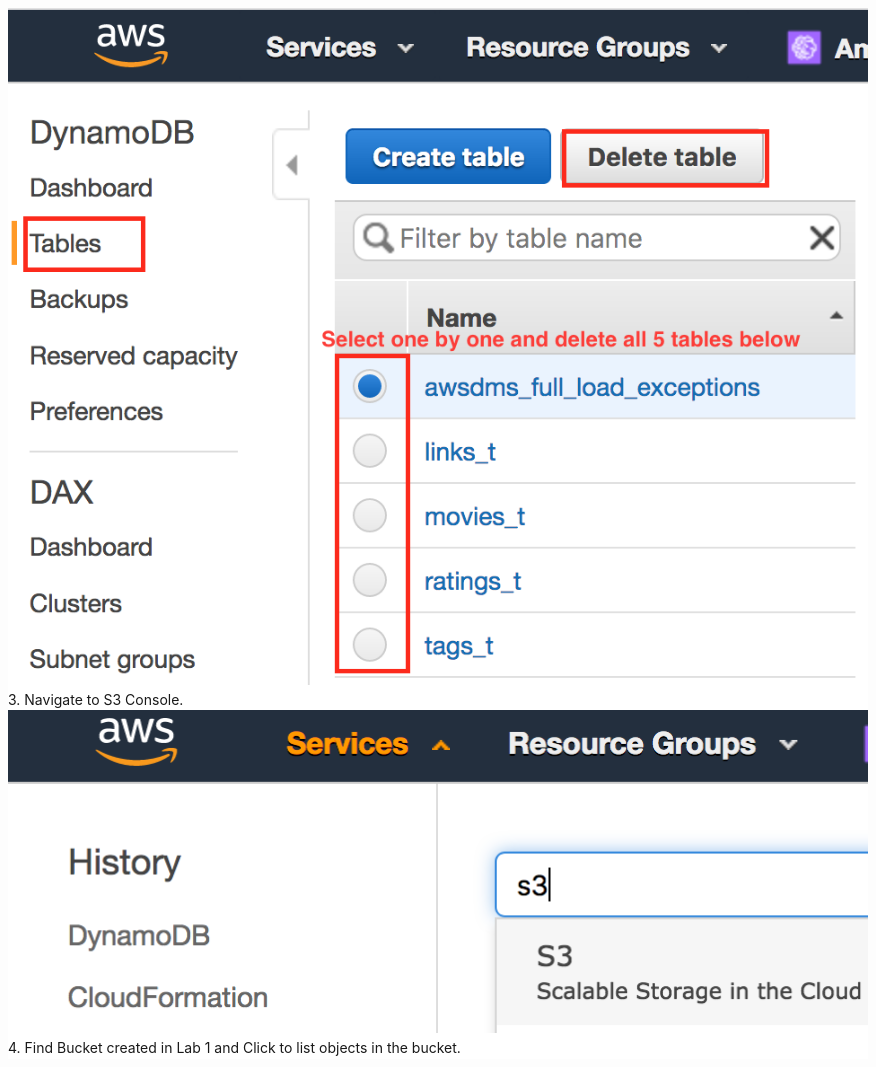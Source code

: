 ![DynamoDb Console](./images/del-dynamo-002.png) 
3. Navigate to S3 Console. 
![S3 Console](./images/del-s3-001.png) 
4. Find Bucket created in Lab 1 and Click to list objects in the bucket.